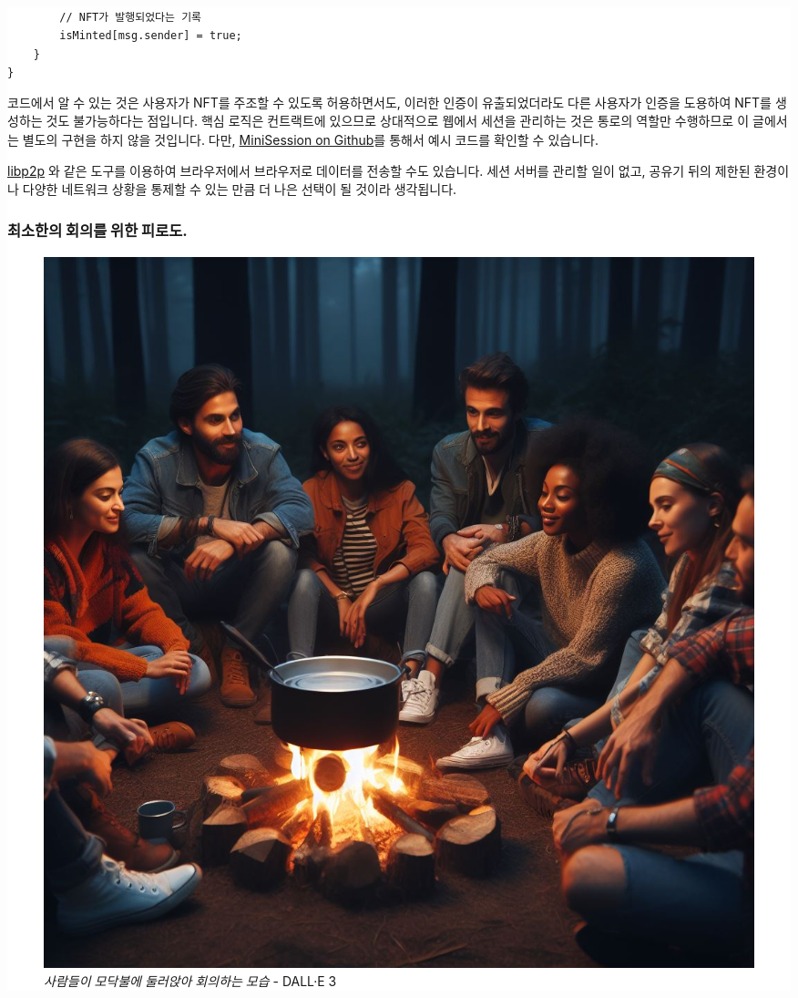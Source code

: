 ```solidity
        // NFT가 발행되었다는 기록
        isMinted[msg.sender] = true;
    }
}
```

코드에서 알 수 있는 것은 사용자가 NFT를 주조할 수 있도록 허용하면서도, 이러한 인증이 유출되었더라도 다른 사용자가 인증을 도용하여 NFT를 생성하는 것도 불가능하다는 점입니다. 핵심 로직은 컨트랙트에 있으므로 상대적으로 웹에서 세션을 관리하는 것은 통로의 역할만 수행하므로 이 글에서는 별도의 구현을 하지 않을 것입니다. 다만, [MiniSession on Github](https://github.com/Nipol/MiniSession)를 통해서 예시 코드를 확인할 수 있습니다.

[libp2p](https://libp2p.io/) 와 같은 도구를 이용하여 브라우저에서 브라우저로 데이터를 전송할 수도 있습니다. 세션 서버를 관리할 일이 없고, 공유기 뒤의 제한된 환경이나 다양한 네트워크 상황을 통제할 수 있는 만큼 더 나은 선택이 될 것이라 생각됩니다.

### 최소한의 회의를 위한 피로도.

<figure class="mx-auto">
  <img src="./_4d2fb37e-3242-40a6-a3db-d726308b0c7b.jpeg" />
  <figcaption><cite>사람들이 모닥불에 둘러앉아 회의하는 모습</cite> - DALL·E 3</figcaption>
</figure>
